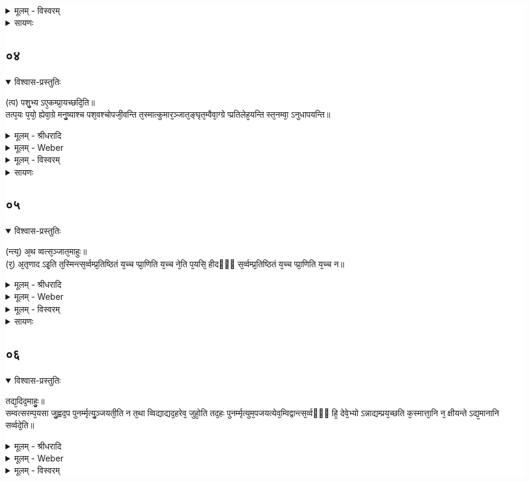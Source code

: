 <details><summary>मूलम् - विस्वरम्</summary></details>

<details><summary>सायणः</summary></details>


## ०४


<details open><summary>विश्वास-प्रस्तुतिः</summary>

(त्प) पशु᳘भ्य ऽए᳘कम्प्रा᳘यच्छदि᳘ति॥  
तत्प᳘यः प᳘यो᳘ ह्येवा᳘ग्रे मनु᳘ष्याश्च पश᳘वश्चोपजी᳘वन्ति त᳘स्मात्कुमार᳘ञ्जात᳘ङ्घृत᳘म्वैवा᳘ग्ग्रे प्प्रतिलेह᳘यन्ति स्त᳘नम्वा᳘ ऽनुधापयन्ति॥
</details>

<details><summary>मूलम् - श्रीधरादि</summary></details>

<details><summary>मूलम् - Weber</summary></details>

<details><summary>मूलम् - विस्वरम्</summary></details>

<details><summary>सायणः</summary></details>


## ०५


<details open><summary>विश्वास-प्रस्तुतिः</summary>

(न्त्य᳘) अ᳘थ व्वत्स᳘ञ्जात᳘माहुः॥  
(र᳘) अ᳘तृणाद ऽइ᳘ति त᳘स्मिन्त्स᳘र्व्वम्प्र᳘तिष्ठितं य᳘च्च प्प्रा᳘णिति य᳘च्च ने᳘ति प᳘यसि᳘ हीदᳫँ᳭ स᳘र्व्वम्प्र᳘तिष्ठितं य᳘च्च प्प्रा᳘णिति य᳘च्च न॥
</details>

<details><summary>मूलम् - श्रीधरादि</summary></details>

<details><summary>मूलम् - Weber</summary></details>

<details><summary>मूलम् - विस्वरम्</summary></details>

<details><summary>सायणः</summary></details>


## ०६


<details open><summary>विश्वास-प्रस्तुतिः</summary>

तद्य᳘दिद᳘माहुः᳘॥  
सम्वत्सरम्प᳘यसा जु᳘ह्वद᳘प पुनर्म्मृत्यु᳘ञ्जयती᳘ति न त᳘था व्विद्याद्यद᳘हरेव᳘ जुहो᳘ति तद᳘हः पुनर्म्मृत्युम᳘पजयत्येव᳘म्विद्वान्त्स᳘र्व्वᳫँ᳭ हि᳘ देवे᳘भ्यो ऽन्नाद्यम्प्रय᳘च्छति क᳘स्मात्ता᳘नि न᳘ क्षीयन्ते ऽद्य᳘मानानि सर्व्वदे᳘ति॥
</details>

<details><summary>मूलम् - श्रीधरादि</summary></details>

<details><summary>मूलम् - Weber</summary></details>

<details><summary>मूलम् - विस्वरम्</summary></details>
